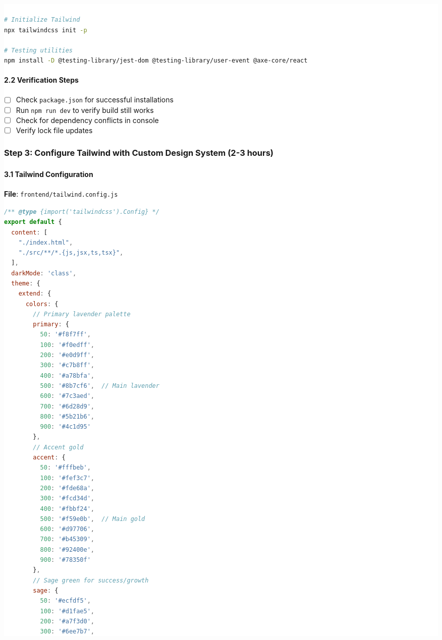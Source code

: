 ```bash

# Initialize Tailwind
npx tailwindcss init -p

# Testing utilities
npm install -D @testing-library/jest-dom @testing-library/user-event @axe-core/react
```

#### 2.2 Verification Steps
- [ ] Check `package.json` for successful installations
- [ ] Run `npm run dev` to verify build still works
- [ ] Check for dependency conflicts in console
- [ ] Verify lock file updates

### Step 3: Configure Tailwind with Custom Design System (2-3 hours)

#### 3.1 Tailwind Configuration
**File**: `frontend/tailwind.config.js`

```javascript
/** @type {import('tailwindcss').Config} */
export default {
  content: [
    "./index.html",
    "./src/**/*.{js,jsx,ts,tsx}",
  ],
  darkMode: 'class',
  theme: {
    extend: {
      colors: {
        // Primary lavender palette
        primary: {
          50: '#f8f7ff',
          100: '#f0edff',
          200: '#e0d9ff',
          300: '#c7b8ff',
          400: '#a78bfa',
          500: '#8b7cf6',  // Main lavender
          600: '#7c3aed',
          700: '#6d28d9',
          800: '#5b21b6',
          900: '#4c1d95'
        },
        // Accent gold
        accent: {
          50: '#fffbeb',
          100: '#fef3c7',
          200: '#fde68a',
          300: '#fcd34d',
          400: '#fbbf24',
          500: '#f59e0b',  // Main gold
          600: '#d97706',
          700: '#b45309',
          800: '#92400e',
          900: '#78350f'
        },
        // Sage green for success/growth
        sage: {
          50: '#ecfdf5',
          100: '#d1fae5',
          200: '#a7f3d0',
          300: '#6ee7b7',
```